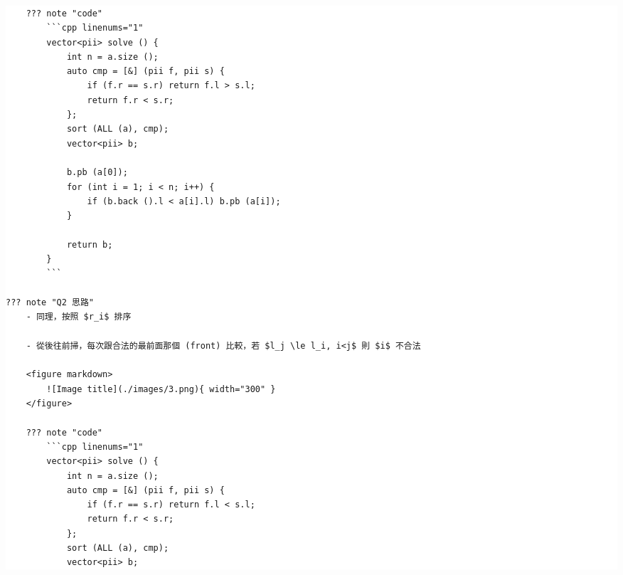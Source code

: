	    ??? note "code"
	    	```cpp linenums="1"
	        vector<pii> solve () {
	            int n = a.size ();
	            auto cmp = [&] (pii f, pii s) {
	                if (f.r == s.r) return f.l > s.l;
	                return f.r < s.r;
	            };
	            sort (ALL (a), cmp);
	            vector<pii> b;
	
	            b.pb (a[0]);
	            for (int i = 1; i < n; i++) {
	                if (b.back ().l < a[i].l) b.pb (a[i]); 
	            }
	
	            return b;
	        }
	        ```
	    
	??? note "Q2 思路"
	    - 同理，按照 $r_i$ 排序
	
	    - 從後往前掃，每次跟合法的最前面那個 (front) 比較，若 $l_j \le l_i, i<j$ 則 $i$ 不合法
	
	    <figure markdown>
	        ![Image title](./images/3.png){ width="300" }
	    </figure>
	    
	    ??? note "code"
	    	```cpp linenums="1"
	        vector<pii> solve () {
	            int n = a.size ();
	            auto cmp = [&] (pii f, pii s) {
	                if (f.r == s.r) return f.l < s.l;
	                return f.r < s.r;
	            };
	            sort (ALL (a), cmp);
	            vector<pii> b;
	

[^1]: [max clique](https://en.wikipedia.org/wiki/Clique_(graph_theory)) 最大完全子圖